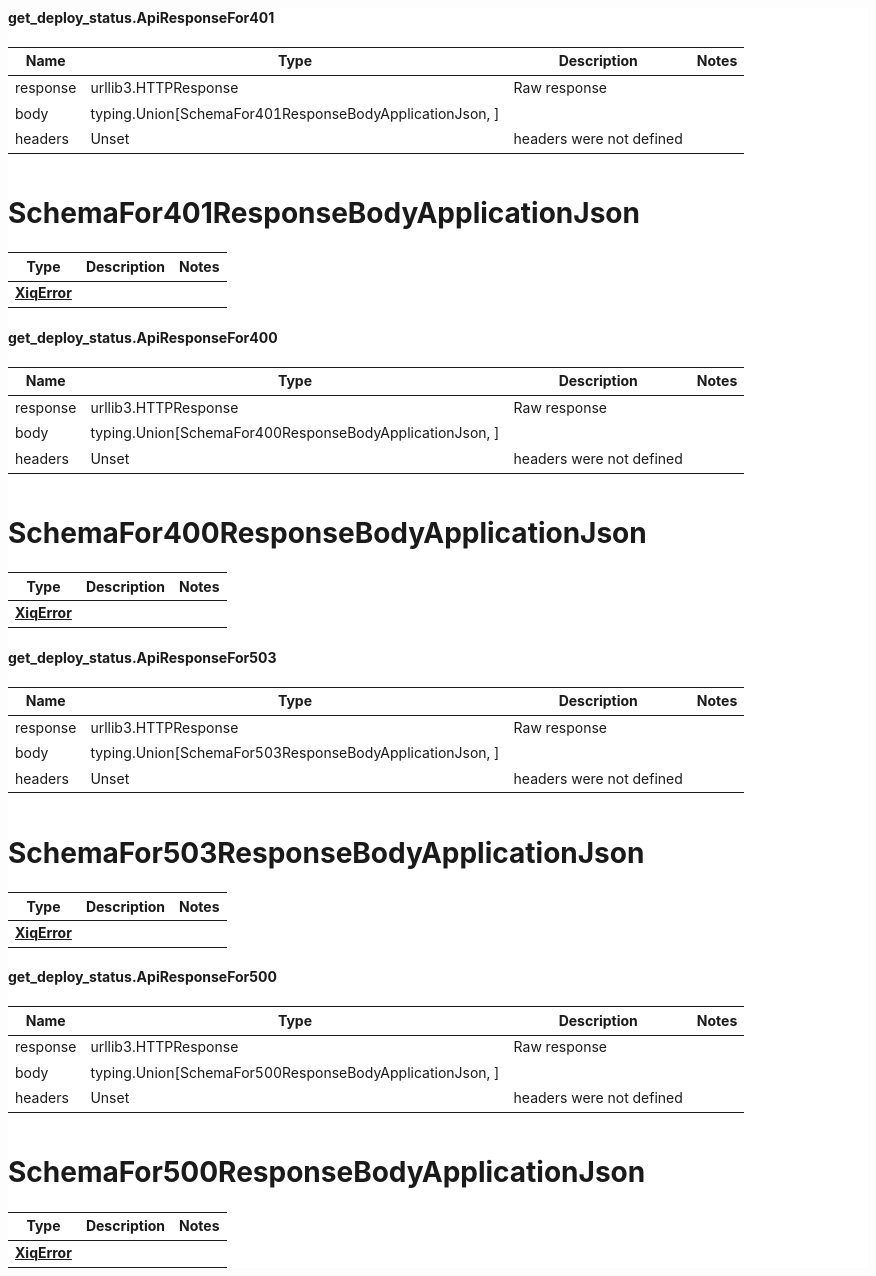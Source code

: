 #### get_deploy_status.ApiResponseFor401
Name | Type | Description  | Notes
------------- | ------------- | ------------- | -------------
response | urllib3.HTTPResponse | Raw response |
body | typing.Union[SchemaFor401ResponseBodyApplicationJson, ] |  |
headers | Unset | headers were not defined |

# SchemaFor401ResponseBodyApplicationJson
Type | Description  | Notes
------------- | ------------- | -------------
[**XiqError**](../../models/XiqError.md) |  | 


#### get_deploy_status.ApiResponseFor400
Name | Type | Description  | Notes
------------- | ------------- | ------------- | -------------
response | urllib3.HTTPResponse | Raw response |
body | typing.Union[SchemaFor400ResponseBodyApplicationJson, ] |  |
headers | Unset | headers were not defined |

# SchemaFor400ResponseBodyApplicationJson
Type | Description  | Notes
------------- | ------------- | -------------
[**XiqError**](../../models/XiqError.md) |  | 


#### get_deploy_status.ApiResponseFor503
Name | Type | Description  | Notes
------------- | ------------- | ------------- | -------------
response | urllib3.HTTPResponse | Raw response |
body | typing.Union[SchemaFor503ResponseBodyApplicationJson, ] |  |
headers | Unset | headers were not defined |

# SchemaFor503ResponseBodyApplicationJson
Type | Description  | Notes
------------- | ------------- | -------------
[**XiqError**](../../models/XiqError.md) |  | 


#### get_deploy_status.ApiResponseFor500
Name | Type | Description  | Notes
------------- | ------------- | ------------- | -------------
response | urllib3.HTTPResponse | Raw response |
body | typing.Union[SchemaFor500ResponseBodyApplicationJson, ] |  |
headers | Unset | headers were not defined |

# SchemaFor500ResponseBodyApplicationJson
Type | Description  | Notes
------------- | ------------- | -------------
[**XiqError**](../../models/XiqError.md) |  | 
